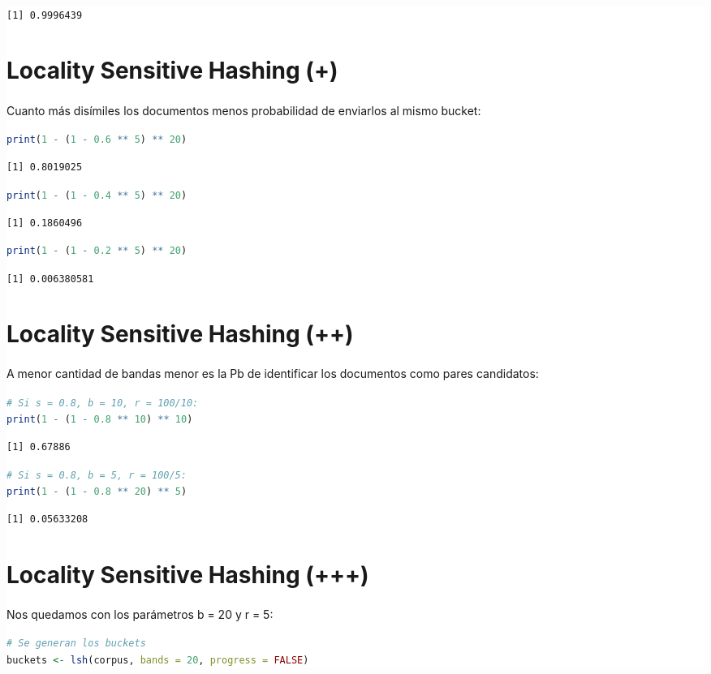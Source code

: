 ```
[1] 0.9996439
```
Locality Sensitive Hashing (+)
========================================================

Cuanto más disímiles los documentos menos probabilidad de enviarlos al mismo bucket:


```r
print(1 - (1 - 0.6 ** 5) ** 20) 
```

```
[1] 0.8019025
```

```r
print(1 - (1 - 0.4 ** 5) ** 20) 
```

```
[1] 0.1860496
```

```r
print(1 - (1 - 0.2 ** 5) ** 20) 
```

```
[1] 0.006380581
```

Locality Sensitive Hashing (++)
========================================================

A menor cantidad de bandas menor es la Pb de identificar los documentos como pares candidatos:


```r
# Si s = 0.8, b = 10, r = 100/10:
print(1 - (1 - 0.8 ** 10) ** 10) 
```

```
[1] 0.67886
```


```r
# Si s = 0.8, b = 5, r = 100/5:
print(1 - (1 - 0.8 ** 20) ** 5) 
```

```
[1] 0.05633208
```

Locality Sensitive Hashing (+++)
========================================================
Nos quedamos con los parámetros b = 20 y r = 5:


```r
# Se generan los buckets
buckets <- lsh(corpus, bands = 20, progress = FALSE)
```

